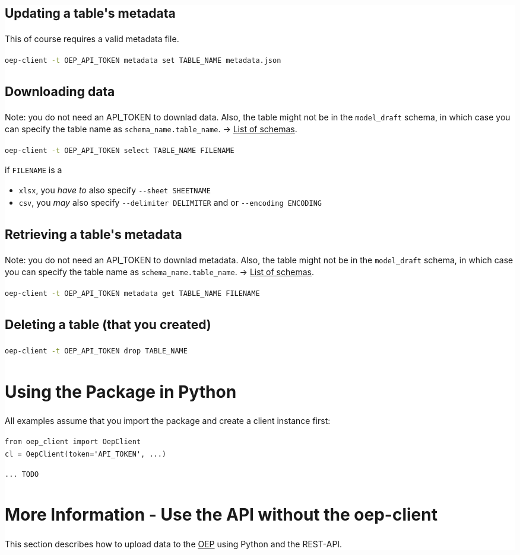 ## Updating a table's metadata

This of course requires a valid metadata file.

```bash
oep-client -t OEP_API_TOKEN metadata set TABLE_NAME metadata.json
```

## Downloading data

Note: you do not need an API_TOKEN to downlad data. Also, the table might not be in the `model_draft` schema, in which case you can specify the table name as  `schema_name.table_name`. -> [List of schemas](https://openenergy-platform.org/dataedit/schemas).

```bash
oep-client -t OEP_API_TOKEN select TABLE_NAME FILENAME
```
if  `FILENAME` is a
* `xlsx`, you *have to* also specify `--sheet SHEETNAME`
* `csv`, you *may* also specify  `--delimiter DELIMITER` and or  `--encoding ENCODING`

## Retrieving a table's metadata

Note: you do not need an API_TOKEN to downlad metadata. Also, the table might not be in the `model_draft` schema, in which case you can specify the table name as  `schema_name.table_name`. -> [List of schemas](https://openenergy-platform.org/dataedit/schemas).

```bash
oep-client -t OEP_API_TOKEN metadata get TABLE_NAME FILENAME
```

## Deleting a table (that you created)

```bash
oep-client -t OEP_API_TOKEN drop TABLE_NAME
```

# Using the Package in Python

All examples assume that you import the package and create a client instance first:
```
from oep_client import OepClient
cl = OepClient(token='API_TOKEN', ...)
```

`... TODO`


# More Information - Use the API without the oep-client

This section describes how to upload data to the [OEP](https://openenergy-platform.org "OEP") using Python and the REST-API.
